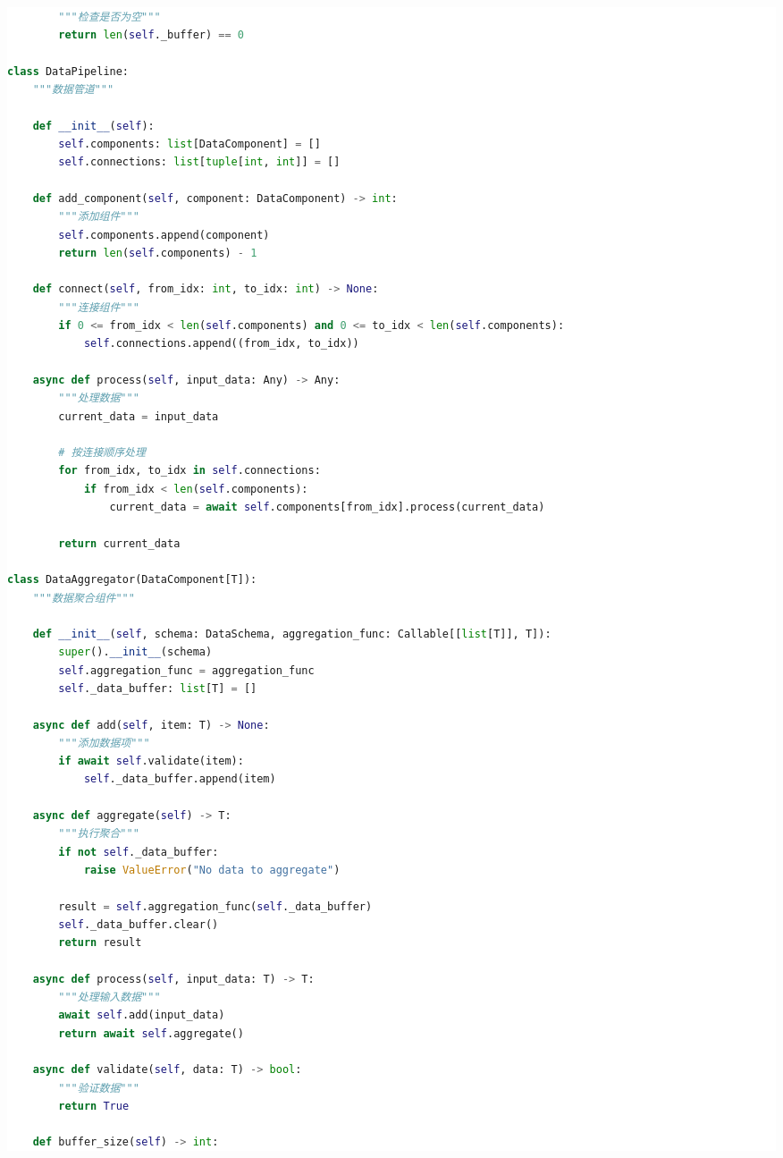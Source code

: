 ```python
        """检查是否为空"""
        return len(self._buffer) == 0

class DataPipeline:
    """数据管道"""
    
    def __init__(self):
        self.components: list[DataComponent] = []
        self.connections: list[tuple[int, int]] = []
    
    def add_component(self, component: DataComponent) -> int:
        """添加组件"""
        self.components.append(component)
        return len(self.components) - 1
    
    def connect(self, from_idx: int, to_idx: int) -> None:
        """连接组件"""
        if 0 <= from_idx < len(self.components) and 0 <= to_idx < len(self.components):
            self.connections.append((from_idx, to_idx))
    
    async def process(self, input_data: Any) -> Any:
        """处理数据"""
        current_data = input_data
        
        # 按连接顺序处理
        for from_idx, to_idx in self.connections:
            if from_idx < len(self.components):
                current_data = await self.components[from_idx].process(current_data)
        
        return current_data

class DataAggregator(DataComponent[T]):
    """数据聚合组件"""
    
    def __init__(self, schema: DataSchema, aggregation_func: Callable[[list[T]], T]):
        super().__init__(schema)
        self.aggregation_func = aggregation_func
        self._data_buffer: list[T] = []
    
    async def add(self, item: T) -> None:
        """添加数据项"""
        if await self.validate(item):
            self._data_buffer.append(item)
    
    async def aggregate(self) -> T:
        """执行聚合"""
        if not self._data_buffer:
            raise ValueError("No data to aggregate")
        
        result = self.aggregation_func(self._data_buffer)
        self._data_buffer.clear()
        return result
    
    async def process(self, input_data: T) -> T:
        """处理输入数据"""
        await self.add(input_data)
        return await self.aggregate()
    
    async def validate(self, data: T) -> bool:
        """验证数据"""
        return True
    
    def buffer_size(self) -> int:
```